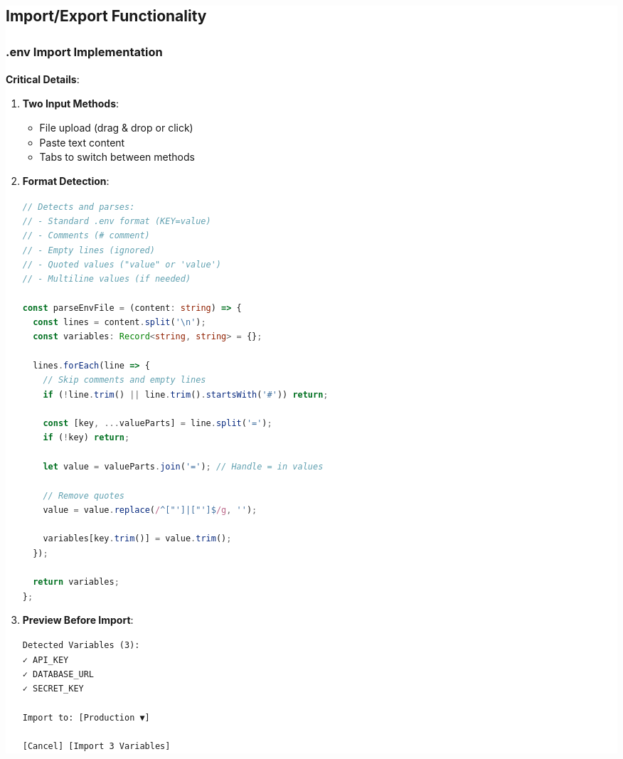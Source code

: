 
## Import/Export Functionality

### .env Import Implementation

**Critical Details**:

1. **Two Input Methods**:
   - File upload (drag & drop or click)
   - Paste text content
   - Tabs to switch between methods

2. **Format Detection**:
   ```typescript
   // Detects and parses:
   // - Standard .env format (KEY=value)
   // - Comments (# comment)
   // - Empty lines (ignored)
   // - Quoted values ("value" or 'value')
   // - Multiline values (if needed)
   
   const parseEnvFile = (content: string) => {
     const lines = content.split('\n');
     const variables: Record<string, string> = {};
     
     lines.forEach(line => {
       // Skip comments and empty lines
       if (!line.trim() || line.trim().startsWith('#')) return;
       
       const [key, ...valueParts] = line.split('=');
       if (!key) return;
       
       let value = valueParts.join('='); // Handle = in values
       
       // Remove quotes
       value = value.replace(/^["']|["']$/g, '');
       
       variables[key.trim()] = value.trim();
     });
     
     return variables;
   };
   ```

3. **Preview Before Import**:
   ```
   Detected Variables (3):
   ✓ API_KEY
   ✓ DATABASE_URL
   ✓ SECRET_KEY
   
   Import to: [Production ▼]
   
   [Cancel] [Import 3 Variables]
   ```
